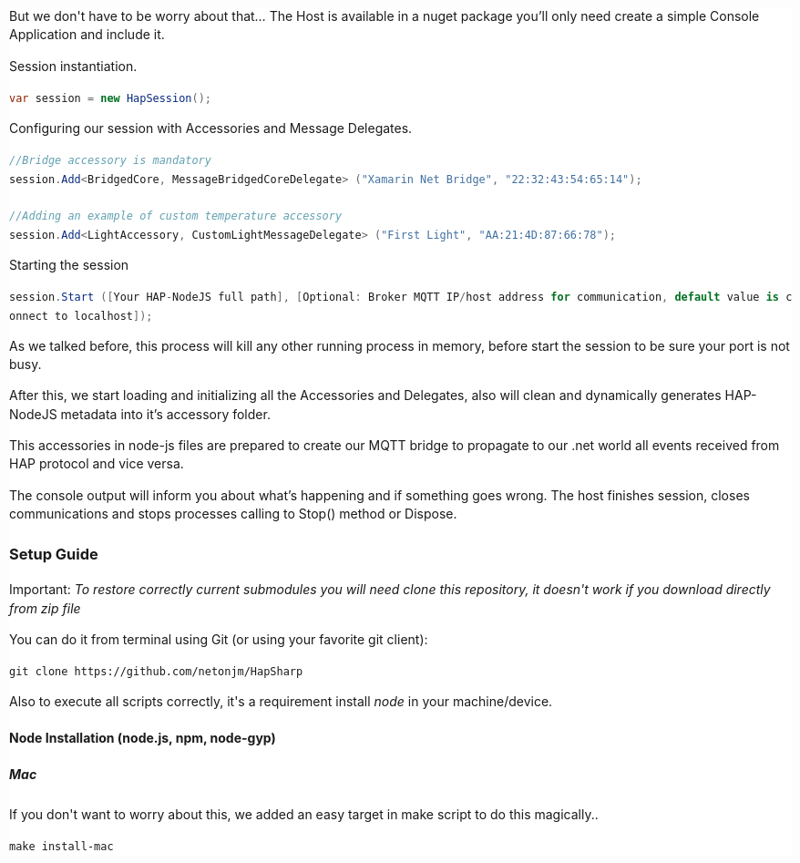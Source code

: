 But we don't have to be worry about that… The Host is available in a nuget package you’ll only need create a simple Console Application and include it.

Session instantiation.

```cs
var session = new HapSession();
```

Configuring our session with Accessories and Message Delegates.

```cs
//Bridge accessory is mandatory
session.Add<BridgedCore, MessageBridgedCoreDelegate> ("Xamarin Net Bridge", "22:32:43:54:65:14");

//Adding an example of custom temperature accessory
session.Add<LightAccessory, CustomLightMessageDelegate> ("First Light", "AA:21:4D:87:66:78");
```

Starting the session

```cs
session.Start ([Your HAP-NodeJS full path], [Optional: Broker MQTT IP/host address for communication, default value is connect to localhost]);
```

As we talked before, this process will kill any other running process in memory, before start the session to be sure your port is not busy.

After this, we start loading and initializing all the Accessories and Delegates, also will clean and dynamically generates HAP-NodeJS metadata into it’s accessory folder.

This accessories in node-js files are prepared to create our MQTT bridge to propagate to our .net world all events received from HAP protocol and vice versa.

The console output will inform you about what’s happening and if something goes wrong.
The host finishes session, closes communications and stops processes calling to Stop() method or Dispose. 


### Setup Guide

Important: *To restore correctly current submodules you will need clone this repository, it doesn't work if you download directly from zip file*

You can do it from terminal using Git (or using your favorite git client):

    git clone https://github.com/netonjm/HapSharp


Also to execute all scripts correctly, it's a requirement install *node* in your machine/device.


#### Node Installation (node.js, npm, node-gyp)

##### Mac

If you don't want to worry about this, we added an easy target in make script to do this magically..

    make install-mac
